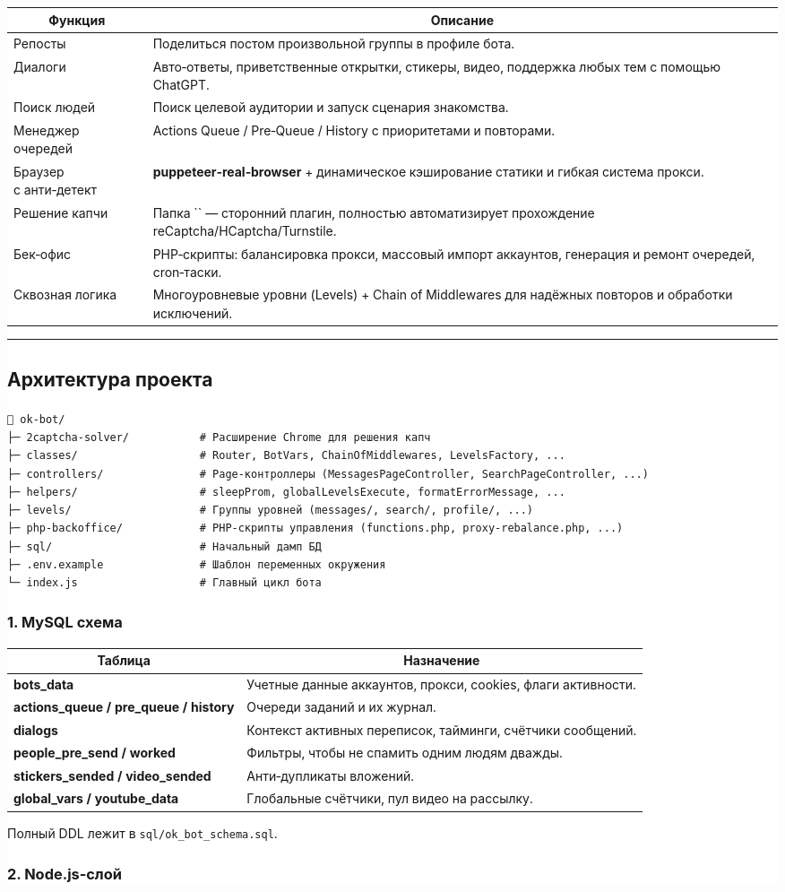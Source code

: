 | Функция               | Описание                                                                                              |
| --------------------- | ----------------------------------------------------------------------------------------------------- |
| Репосты               | Поделиться постом произвольной группы в профиле бота.                                                 |
| Диалоги               | Авто‑ответы, приветственные открытки, стикеры, видео, поддержка любых тем с помощью ChatGPT.          |
| Поиск людей           | Поиск целевой аудитории и запуск сценария знакомства.                                                 |
| Менеджер очередей     | Actions Queue / Pre‑Queue / History c приоритетами и повторами.                                       |
| Браузер с анти‑детект | **puppeteer‑real‑browser** + динамическое кэширование статики и гибкая система прокси.                |
| Решение капчи         | Папка \`\` — сторонний плагин, полностью автоматизирует прохождение reCaptcha/HCaptcha/Turnstile.     |
| Бек‑офис              | PHP‑скрипты: балансировка прокси, массовый импорт аккаунтов, генерация и ремонт очередей, cron‑таски. |
| Сквозная логика       | Многоуровневые уровни (Levels) + Chain of Middlewares для надёжных повторов и обработки исключений.   |

---

## Архитектура проекта

```
📂 ok-bot/
├─ 2captcha-solver/           # Расширение Chrome для решения капч
├─ classes/                   # Router, BotVars, ChainOfMiddlewares, LevelsFactory, ...
├─ controllers/               # Page‑контроллеры (MessagesPageController, SearchPageController, ...)
├─ helpers/                   # sleepProm, globalLevelsExecute, formatErrorMessage, ...
├─ levels/                    # Группы уровней (messages/, search/, profile/, ...)
├─ php-backoffice/            # PHP‑скрипты управления (functions.php, proxy‑rebalance.php, ...)
├─ sql/                       # Начальный дамп БД
├─ .env.example               # Шаблон переменных окружения
└─ index.js                   # Главный цикл бота
```

### 1. MySQL схема

| Таблица                                   | Назначение                                                   |
| ----------------------------------------- | ------------------------------------------------------------ |
| **bots\_data**                            | Учетные данные аккаунтов, прокси, cookies, флаги активности. |
| **actions\_queue / pre\_queue / history** | Очереди заданий и их журнал.                                 |
| **dialogs**                               | Контекст активных переписок, тайминги, счётчики сообщений.   |
| **people\_pre\_send / worked**            | Фильтры, чтобы не спамить одним людям дважды.                |
| **stickers\_sended / video\_sended**      | Анти‑дупликаты вложений.                                     |
| **global\_vars / youtube\_data**          | Глобальные счётчики, пул видео на рассылку.                  |

Полный DDL лежит в `sql/ok_bot_schema.sql`.

### 2. Node.js‑слой
